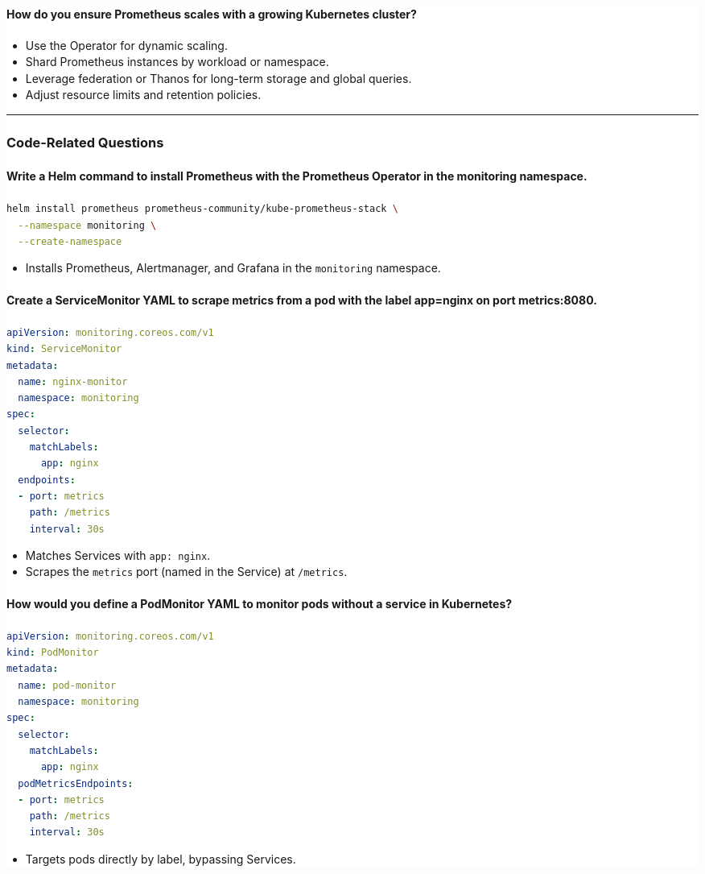 #### How do you ensure Prometheus scales with a growing Kubernetes cluster?
- Use the Operator for dynamic scaling.
- Shard Prometheus instances by workload or namespace.
- Leverage federation or Thanos for long-term storage and global queries.
- Adjust resource limits and retention policies.

---

### Code-Related Questions

#### Write a Helm command to install Prometheus with the Prometheus Operator in the monitoring namespace.
```bash
helm install prometheus prometheus-community/kube-prometheus-stack \
  --namespace monitoring \
  --create-namespace
```
- Installs Prometheus, Alertmanager, and Grafana in the `monitoring` namespace.

#### Create a ServiceMonitor YAML to scrape metrics from a pod with the label app=nginx on port metrics:8080.
```yaml
apiVersion: monitoring.coreos.com/v1
kind: ServiceMonitor
metadata:
  name: nginx-monitor
  namespace: monitoring
spec:
  selector:
    matchLabels:
      app: nginx
  endpoints:
  - port: metrics
    path: /metrics
    interval: 30s
```
- Matches Services with `app: nginx`.
- Scrapes the `metrics` port (named in the Service) at `/metrics`.

#### How would you define a PodMonitor YAML to monitor pods without a service in Kubernetes?
```yaml
apiVersion: monitoring.coreos.com/v1
kind: PodMonitor
metadata:
  name: pod-monitor
  namespace: monitoring
spec:
  selector:
    matchLabels:
      app: nginx
  podMetricsEndpoints:
  - port: metrics
    path: /metrics
    interval: 30s
```
- Targets pods directly by label, bypassing Services.
